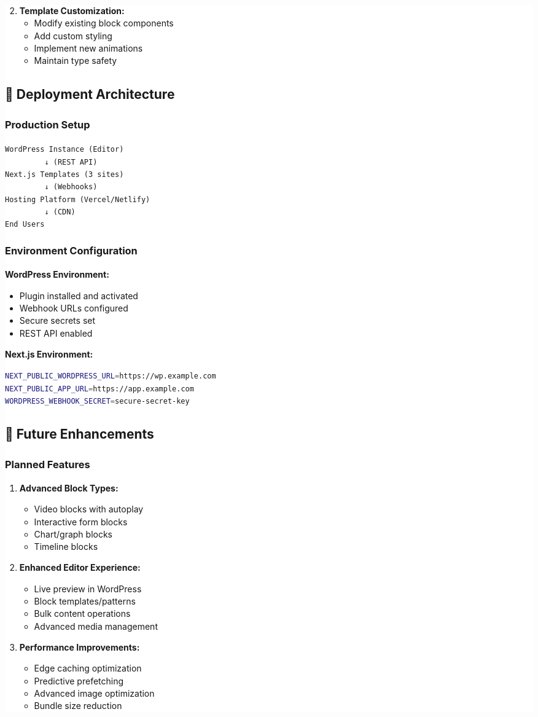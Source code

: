 2. **Template Customization:**
   - Modify existing block components
   - Add custom styling
   - Implement new animations
   - Maintain type safety

## 🚀 Deployment Architecture

### Production Setup

```
WordPress Instance (Editor)
         ↓ (REST API)
Next.js Templates (3 sites)
         ↓ (Webhooks)
Hosting Platform (Vercel/Netlify)
         ↓ (CDN)
End Users
```

### Environment Configuration

**WordPress Environment:**
- Plugin installed and activated
- Webhook URLs configured
- Secure secrets set
- REST API enabled

**Next.js Environment:**
```bash
NEXT_PUBLIC_WORDPRESS_URL=https://wp.example.com
NEXT_PUBLIC_APP_URL=https://app.example.com
WORDPRESS_WEBHOOK_SECRET=secure-secret-key
```

## 🔮 Future Enhancements

### Planned Features

1. **Advanced Block Types:**
   - Video blocks with autoplay
   - Interactive form blocks
   - Chart/graph blocks
   - Timeline blocks

2. **Enhanced Editor Experience:**
   - Live preview in WordPress
   - Block templates/patterns
   - Bulk content operations
   - Advanced media management

3. **Performance Improvements:**
   - Edge caching optimization
   - Predictive prefetching
   - Advanced image optimization
   - Bundle size reduction
